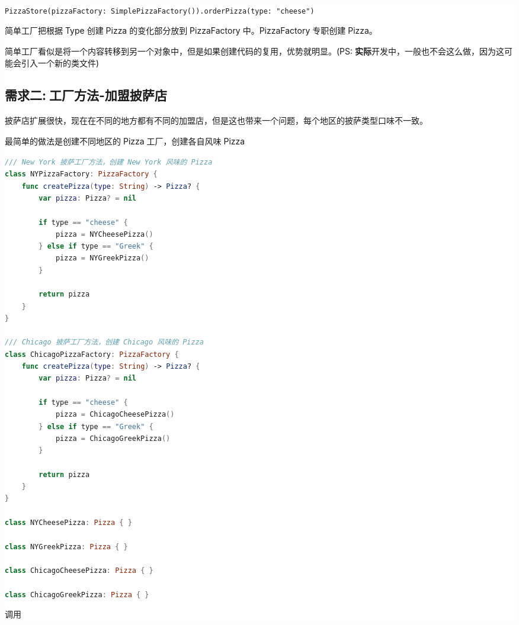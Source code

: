 ```
PizzaStore(pizzaFactory: SimplePizzaFactory()).orderPizza(type: "cheese")
```
简单工厂把根据 Type 创建 Pizza 的变化部分放到 PizzaFactory 中。PizzaFactory 专职创建 Pizza。

简单工厂看似是将一个内容转移到另一个对象中，但是如果创建代码的复用，优势就明显。(PS: **实际**开发中，一般也不会这么做，因为这可能会引入一个新的类文件)


## 需求二: 工厂方法-加盟披萨店
披萨店扩展很快，现在在不同的地方都有不同的加盟店，但是这也带来一个问题，每个地区的披萨类型口味不一致。

最简单的做法是创建不同地区的 Pizza 工厂，创建各自风味 Pizza

```swift
/// New York 披萨工厂方法，创建 New York 风味的 Pizza
class NYPizzaFactory: PizzaFactory {
    func createPizza(type: String) -> Pizza? {
        var pizza: Pizza? = nil
        
        if type == "cheese" {
            pizza = NYCheesePizza()
        } else if type == "Greek" {
            pizza = NYGreekPizza()
        }
        
        return pizza
    }
}

/// Chicago 披萨工厂方法，创建 Chicago 风味的 Pizza
class ChicagoPizzaFactory: PizzaFactory {
    func createPizza(type: String) -> Pizza? {
        var pizza: Pizza? = nil
        
        if type == "cheese" {
            pizza = ChicagoCheesePizza()
        } else if type == "Greek" {
            pizza = ChicagoGreekPizza()
        }
        
        return pizza
    }
}

class NYCheesePizza: Pizza { }

class NYGreekPizza: Pizza { }

class ChicagoCheesePizza: Pizza { }

class ChicagoGreekPizza: Pizza { }

```
调用
